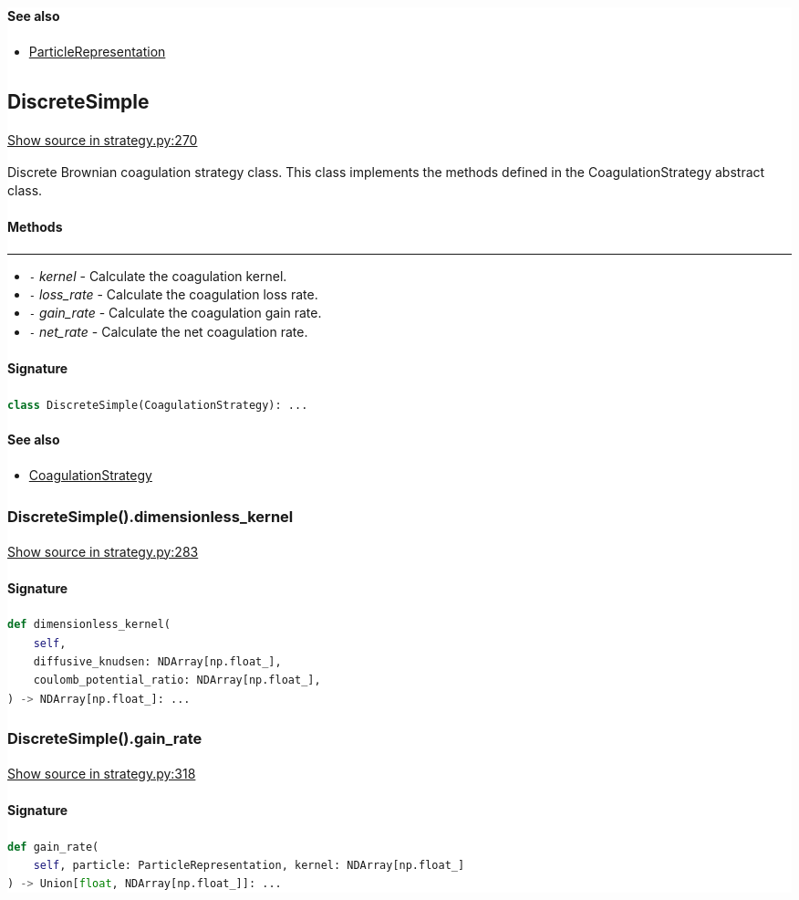 #### See also

- [ParticleRepresentation](../../particles/representation.md#particlerepresentation)



## DiscreteSimple

[Show source in strategy.py:270](https://github.com/Gorkowski/particula/blob/main/particula/next/dynamics/coagulation/strategy.py#L270)

Discrete Brownian coagulation strategy class. This class implements the
methods defined in the CoagulationStrategy abstract class.

#### Methods

--------
- `-` *kernel* - Calculate the coagulation kernel.
- `-` *loss_rate* - Calculate the coagulation loss rate.
- `-` *gain_rate* - Calculate the coagulation gain rate.
- `-` *net_rate* - Calculate the net coagulation rate.

#### Signature

```python
class DiscreteSimple(CoagulationStrategy): ...
```

#### See also

- [CoagulationStrategy](#coagulationstrategy)

### DiscreteSimple().dimensionless_kernel

[Show source in strategy.py:283](https://github.com/Gorkowski/particula/blob/main/particula/next/dynamics/coagulation/strategy.py#L283)

#### Signature

```python
def dimensionless_kernel(
    self,
    diffusive_knudsen: NDArray[np.float_],
    coulomb_potential_ratio: NDArray[np.float_],
) -> NDArray[np.float_]: ...
```

### DiscreteSimple().gain_rate

[Show source in strategy.py:318](https://github.com/Gorkowski/particula/blob/main/particula/next/dynamics/coagulation/strategy.py#L318)

#### Signature

```python
def gain_rate(
    self, particle: ParticleRepresentation, kernel: NDArray[np.float_]
) -> Union[float, NDArray[np.float_]]: ...
```
